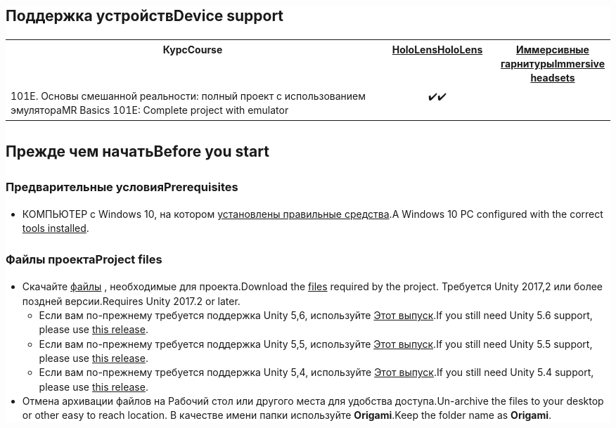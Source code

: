 ## <a name="device-support"></a><span data-ttu-id="e3aa8-112">Поддержка устройств</span><span class="sxs-lookup"><span data-stu-id="e3aa8-112">Device support</span></span>

<table>
<tr>
<th><span data-ttu-id="e3aa8-113">Курс</span><span class="sxs-lookup"><span data-stu-id="e3aa8-113">Course</span></span></th><th style="width:150px"> <span data-ttu-id="e3aa8-114"><a href="/hololens/hololens1-hardware">HoloLens</a></span><span class="sxs-lookup"><span data-stu-id="e3aa8-114"><a href="/hololens/hololens1-hardware">HoloLens</a></span></span></th><th style="width:150px"> <span data-ttu-id="e3aa8-115"><a href="../../../discover/immersive-headset-hardware-details.md">Иммерсивные гарнитуры</a></span><span class="sxs-lookup"><span data-stu-id="e3aa8-115"><a href="../../../discover/immersive-headset-hardware-details.md">Immersive headsets</a></span></span></th>
</tr><tr>
<td><span data-ttu-id="e3aa8-116">101E. Основы смешанной реальности: полный проект с использованием эмулятора</span><span class="sxs-lookup"><span data-stu-id="e3aa8-116">MR Basics 101E: Complete project with emulator</span></span></td><td style="text-align: center;"> <span data-ttu-id="e3aa8-117">✔️</span><span class="sxs-lookup"><span data-stu-id="e3aa8-117">✔️</span></span></td><td style="text-align: center;"> </td>
</tr>
</table>

## <a name="before-you-start"></a><span data-ttu-id="e3aa8-118">Прежде чем начать</span><span class="sxs-lookup"><span data-stu-id="e3aa8-118">Before you start</span></span>

### <a name="prerequisites"></a><span data-ttu-id="e3aa8-119">Предварительные условия</span><span class="sxs-lookup"><span data-stu-id="e3aa8-119">Prerequisites</span></span>

* <span data-ttu-id="e3aa8-120">КОМПЬЮТЕР с Windows 10, на котором [установлены правильные средства](../../install-the-tools.md).</span><span class="sxs-lookup"><span data-stu-id="e3aa8-120">A Windows 10 PC configured with the correct [tools installed](../../install-the-tools.md).</span></span>

### <a name="project-files"></a><span data-ttu-id="e3aa8-121">Файлы проекта</span><span class="sxs-lookup"><span data-stu-id="e3aa8-121">Project files</span></span>

* <span data-ttu-id="e3aa8-122">Скачайте [файлы](https://github.com/Microsoft/HolographicAcademy/archive/Holograms-101.zip) , необходимые для проекта.</span><span class="sxs-lookup"><span data-stu-id="e3aa8-122">Download the [files](https://github.com/Microsoft/HolographicAcademy/archive/Holograms-101.zip) required by the project.</span></span> <span data-ttu-id="e3aa8-123">Требуется Unity 2017,2 или более поздней версии.</span><span class="sxs-lookup"><span data-stu-id="e3aa8-123">Requires Unity 2017.2 or later.</span></span>
  * <span data-ttu-id="e3aa8-124">Если вам по-прежнему требуется поддержка Unity 5,6, используйте [Этот выпуск](https://github.com/Microsoft/HolographicAcademy/archive/v1.5.6-101.zip).</span><span class="sxs-lookup"><span data-stu-id="e3aa8-124">If you still need Unity 5.6 support, please use [this release](https://github.com/Microsoft/HolographicAcademy/archive/v1.5.6-101.zip).</span></span>
  * <span data-ttu-id="e3aa8-125">Если вам по-прежнему требуется поддержка Unity 5,5, используйте [Этот выпуск](https://github.com/Microsoft/HolographicAcademy/archive/v1.5.5-101.zip).</span><span class="sxs-lookup"><span data-stu-id="e3aa8-125">If you still need Unity 5.5 support, please use [this release](https://github.com/Microsoft/HolographicAcademy/archive/v1.5.5-101.zip).</span></span>
  * <span data-ttu-id="e3aa8-126">Если вам по-прежнему требуется поддержка Unity 5,4, используйте [Этот выпуск](https://github.com/Microsoft/HolographicAcademy/archive/v1.5.4-101.zip).</span><span class="sxs-lookup"><span data-stu-id="e3aa8-126">If you still need Unity 5.4 support, please use [this release](https://github.com/Microsoft/HolographicAcademy/archive/v1.5.4-101.zip).</span></span>
* <span data-ttu-id="e3aa8-127">Отмена архивации файлов на Рабочий стол или другого места для удобства доступа.</span><span class="sxs-lookup"><span data-stu-id="e3aa8-127">Un-archive the files to your desktop or other easy to reach location.</span></span> <span data-ttu-id="e3aa8-128">В качестве имени папки используйте **Origami**.</span><span class="sxs-lookup"><span data-stu-id="e3aa8-128">Keep the folder name as **Origami**.</span></span>
